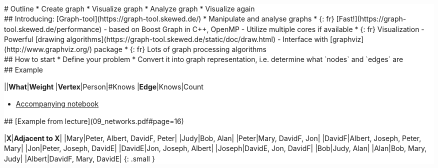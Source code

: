 <section>
<section>
# Outline
* Create graph
* Visualize graph
* Analyze graph
* Visualize again
</section>

<section>
## Introducing: [Graph-tool](https://graph-tool.skewed.de/)
* Manipulate and analyse graphs
* {: fr} [Fast!](https://graph-tool.skewed.de/performance) - based on Boost Graph in C++, OpenMP
  - Utilize multiple cores if available
* {: fr} Visualization
  - Powerful [drawing algorithms](https://graph-tool.skewed.de/static/doc/draw.html)
  - Interface with [graphviz](http://www.graphviz.org/) package
* {: fr} Lots of graph processing algorithms
</section>

<section>
## How to start
* Define your problem
* Convert it into graph representation, i.e. determine what `nodes` and `edges` are
</section>

<section>
## Example

||**What**|**Weight**
|**Vertex**|Person|#Knows
|**Edge**|Knows|Count

* [Accompanying notebook](graph-tool-tutorial-todo.ipynb)
</section>

<section>
## [Example from lecture](09_networks.pdf#page=16)

|**X**|**Adjacent to X**|
|Mary|Peter, Albert, DavidF, Peter|
|Judy|Bob, Alan|
|Peter|Mary, DavidF, Jon|
|DavidF|Albert, Joseph, Peter, Mary|
|Jon|Peter, Joseph, DavidE|
|DavidE|Jon, Joseph, Albert|
|Joseph|DavidE, Jon, DavidF|
|Bob|Judy, Alan|
|Alan|Bob, Mary, Judy|
|Albert|DavidF, Mary, DavidE|
{: .small }